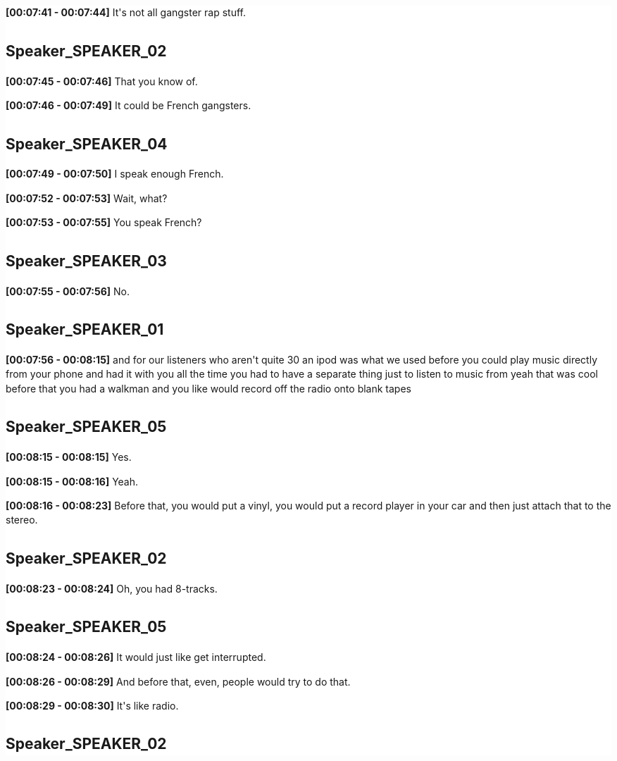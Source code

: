**[00:07:41 - 00:07:44]** It's not all gangster rap stuff.


## Speaker_SPEAKER_02

**[00:07:45 - 00:07:46]** That you know of.

**[00:07:46 - 00:07:49]** It could be French gangsters.


## Speaker_SPEAKER_04

**[00:07:49 - 00:07:50]** I speak enough French.

**[00:07:52 - 00:07:53]** Wait, what?

**[00:07:53 - 00:07:55]** You speak French?


## Speaker_SPEAKER_03

**[00:07:55 - 00:07:56]** No.


## Speaker_SPEAKER_01

**[00:07:56 - 00:08:15]** and for our listeners who aren't quite 30 an ipod was what we used before you could play music directly from your phone and had it with you all the time you had to have a separate thing just to listen to music from yeah that was cool before that you had a walkman and you like would record off the radio onto blank tapes


## Speaker_SPEAKER_05

**[00:08:15 - 00:08:15]** Yes.

**[00:08:15 - 00:08:16]** Yeah.

**[00:08:16 - 00:08:23]** Before that, you would put a vinyl, you would put a record player in your car and then just attach that to the stereo.


## Speaker_SPEAKER_02

**[00:08:23 - 00:08:24]** Oh, you had 8-tracks.


## Speaker_SPEAKER_05

**[00:08:24 - 00:08:26]** It would just like get interrupted.

**[00:08:26 - 00:08:29]** And before that, even, people would try to do that.

**[00:08:29 - 00:08:30]** It's like radio.


## Speaker_SPEAKER_02
